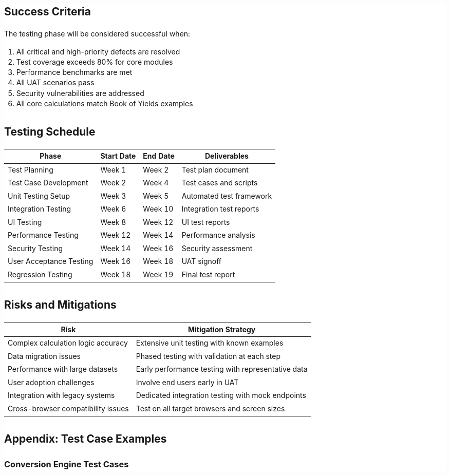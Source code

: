 ## Success Criteria

The testing phase will be considered successful when:

1. All critical and high-priority defects are resolved
2. Test coverage exceeds 80% for core modules
3. Performance benchmarks are met
4. All UAT scenarios pass
5. Security vulnerabilities are addressed
6. All core calculations match Book of Yields examples

## Testing Schedule

| Phase                    | Start Date    | End Date      | Deliverables               |
|--------------------------|--------------|--------------|----------------------------|
| Test Planning            | Week 1       | Week 2       | Test plan document         |
| Test Case Development    | Week 2       | Week 4       | Test cases and scripts     |
| Unit Testing Setup       | Week 3       | Week 5       | Automated test framework   |
| Integration Testing      | Week 6       | Week 10      | Integration test reports   |
| UI Testing               | Week 8       | Week 12      | UI test reports            |
| Performance Testing      | Week 12      | Week 14      | Performance analysis       |
| Security Testing         | Week 14      | Week 16      | Security assessment        |
| User Acceptance Testing  | Week 16      | Week 18      | UAT signoff                |
| Regression Testing       | Week 18      | Week 19      | Final test report          |

## Risks and Mitigations

| Risk                                     | Mitigation Strategy                                   |
|------------------------------------------|-------------------------------------------------------|
| Complex calculation logic accuracy       | Extensive unit testing with known examples            |
| Data migration issues                    | Phased testing with validation at each step           |
| Performance with large datasets          | Early performance testing with representative data    |
| User adoption challenges                 | Involve end users early in UAT                        |
| Integration with legacy systems          | Dedicated integration testing with mock endpoints     |
| Cross-browser compatibility issues       | Test on all target browsers and screen sizes          |

## Appendix: Test Case Examples

### Conversion Engine Test Cases
